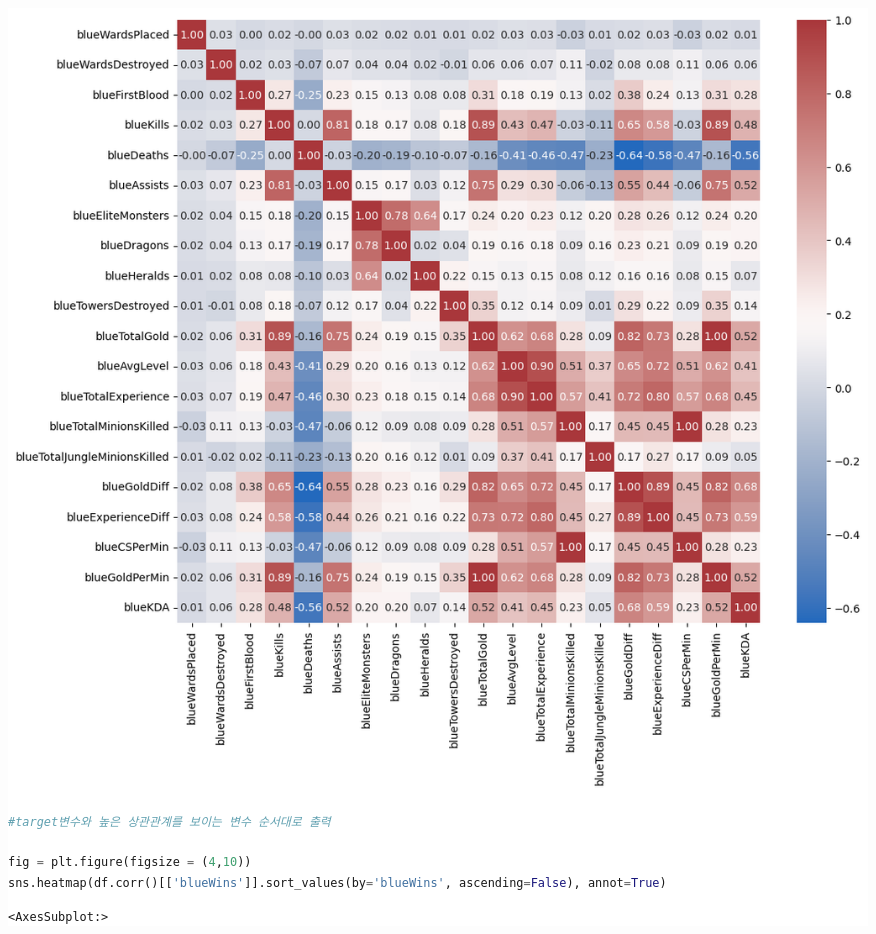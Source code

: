 ![png](output_13_1.png)
    



```python
#target변수와 높은 상관관계를 보이는 변수 순서대로 출력

fig = plt.figure(figsize = (4,10))
sns.heatmap(df.corr()[['blueWins']].sort_values(by='blueWins', ascending=False), annot=True)
```




    <AxesSubplot:>
